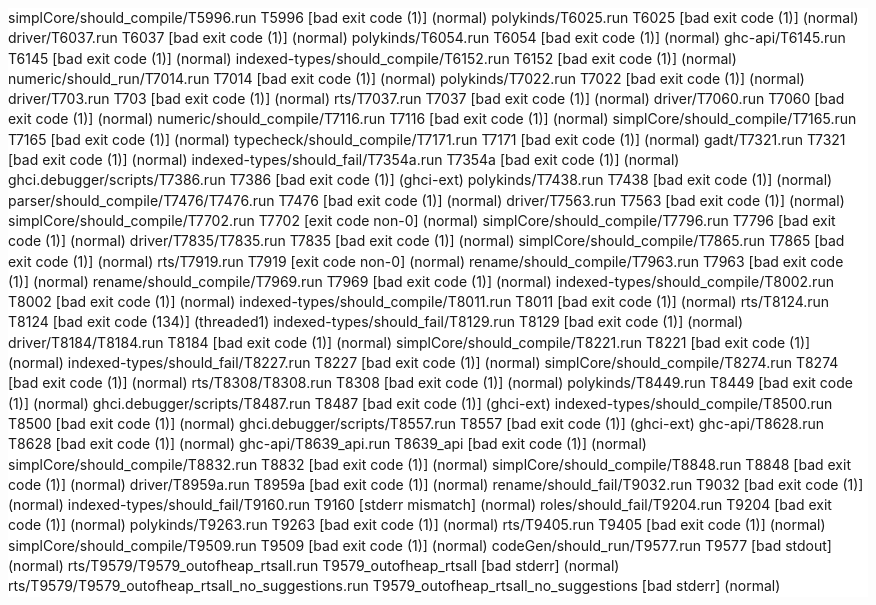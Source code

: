    simplCore/should_compile/T5996.run                               T5996 [bad exit code (1)] (normal)
   polykinds/T6025.run                                              T6025 [bad exit code (1)] (normal)
   driver/T6037.run                                                 T6037 [bad exit code (1)] (normal)
   polykinds/T6054.run                                              T6054 [bad exit code (1)] (normal)
   ghc-api/T6145.run                                                T6145 [bad exit code (1)] (normal)
   indexed-types/should_compile/T6152.run                           T6152 [bad exit code (1)] (normal)
   numeric/should_run/T7014.run                                     T7014 [bad exit code (1)] (normal)
   polykinds/T7022.run                                              T7022 [bad exit code (1)] (normal)
   driver/T703.run                                                  T703 [bad exit code (1)] (normal)
   rts/T7037.run                                                    T7037 [bad exit code (1)] (normal)
   driver/T7060.run                                                 T7060 [bad exit code (1)] (normal)
   numeric/should_compile/T7116.run                                 T7116 [bad exit code (1)] (normal)
   simplCore/should_compile/T7165.run                               T7165 [bad exit code (1)] (normal)
   typecheck/should_compile/T7171.run                               T7171 [bad exit code (1)] (normal)
   gadt/T7321.run                                                   T7321 [bad exit code (1)] (normal)
   indexed-types/should_fail/T7354a.run                             T7354a [bad exit code (1)] (normal)
   ghci.debugger/scripts/T7386.run                                  T7386 [bad exit code (1)] (ghci-ext)
   polykinds/T7438.run                                              T7438 [bad exit code (1)] (normal)
   parser/should_compile/T7476/T7476.run                            T7476 [bad exit code (1)] (normal)
   driver/T7563.run                                                 T7563 [bad exit code (1)] (normal)
   simplCore/should_compile/T7702.run                               T7702 [exit code non-0] (normal)
   simplCore/should_compile/T7796.run                               T7796 [bad exit code (1)] (normal)
   driver/T7835/T7835.run                                           T7835 [bad exit code (1)] (normal)
   simplCore/should_compile/T7865.run                               T7865 [bad exit code (1)] (normal)
   rts/T7919.run                                                    T7919 [exit code non-0] (normal)
   rename/should_compile/T7963.run                                  T7963 [bad exit code (1)] (normal)
   rename/should_compile/T7969.run                                  T7969 [bad exit code (1)] (normal)
   indexed-types/should_compile/T8002.run                           T8002 [bad exit code (1)] (normal)
   indexed-types/should_compile/T8011.run                           T8011 [bad exit code (1)] (normal)
   rts/T8124.run                                                    T8124 [bad exit code (134)] (threaded1)
   indexed-types/should_fail/T8129.run                              T8129 [bad exit code (1)] (normal)
   driver/T8184/T8184.run                                           T8184 [bad exit code (1)] (normal)
   simplCore/should_compile/T8221.run                               T8221 [bad exit code (1)] (normal)
   indexed-types/should_fail/T8227.run                              T8227 [bad exit code (1)] (normal)
   simplCore/should_compile/T8274.run                               T8274 [bad exit code (1)] (normal)
   rts/T8308/T8308.run                                              T8308 [bad exit code (1)] (normal)
   polykinds/T8449.run                                              T8449 [bad exit code (1)] (normal)
   ghci.debugger/scripts/T8487.run                                  T8487 [bad exit code (1)] (ghci-ext)
   indexed-types/should_compile/T8500.run                           T8500 [bad exit code (1)] (normal)
   ghci.debugger/scripts/T8557.run                                  T8557 [bad exit code (1)] (ghci-ext)
   ghc-api/T8628.run                                                T8628 [bad exit code (1)] (normal)
   ghc-api/T8639_api.run                                            T8639_api [bad exit code (1)] (normal)
   simplCore/should_compile/T8832.run                               T8832 [bad exit code (1)] (normal)
   simplCore/should_compile/T8848.run                               T8848 [bad exit code (1)] (normal)
   driver/T8959a.run                                                T8959a [bad exit code (1)] (normal)
   rename/should_fail/T9032.run                                     T9032 [bad exit code (1)] (normal)
   indexed-types/should_fail/T9160.run                              T9160 [stderr mismatch] (normal)
   roles/should_fail/T9204.run                                      T9204 [bad exit code (1)] (normal)
   polykinds/T9263.run                                              T9263 [bad exit code (1)] (normal)
   rts/T9405.run                                                    T9405 [bad exit code (1)] (normal)
   simplCore/should_compile/T9509.run                               T9509 [bad exit code (1)] (normal)
   codeGen/should_run/T9577.run                                     T9577 [bad stdout] (normal)
   rts/T9579/T9579_outofheap_rtsall.run                             T9579_outofheap_rtsall [bad stderr] (normal)
   rts/T9579/T9579_outofheap_rtsall_no_suggestions.run              T9579_outofheap_rtsall_no_suggestions [bad stderr] (normal)
